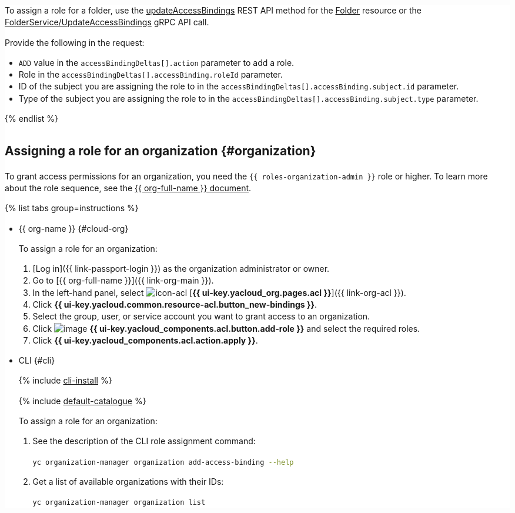    To assign a role for a folder, use the [updateAccessBindings](../../../resource-manager/api-ref/Folder/updateAccessBindings.md) REST API method for the [Folder](../../../resource-manager/api-ref/Folder/index.md) resource or the [FolderService/UpdateAccessBindings](../../../resource-manager/api-ref/grpc/Folder/updateAccessBindings.md) gRPC API call.

   Provide the following in the request:

   * `ADD` value in the `accessBindingDeltas[].action` parameter to add a role.
   * Role in the `accessBindingDeltas[].accessBinding.roleId` parameter.
   * ID of the subject you are assigning the role to in the `accessBindingDeltas[].accessBinding.subject.id` parameter.
   * Type of the subject you are assigning the role to in the `accessBindingDeltas[].accessBinding.subject.type` parameter.

{% endlist %}

## Assigning a role for an organization {#organization}

To grant access permissions for an organization, you need the `{{ roles-organization-admin }}` role or higher. To learn more about the role sequence, see the [{{ org-full-name }} document](../../../organization/security/index.md#roles-list).

{% list tabs group=instructions %}

- {{ org-name }} {#cloud-org}

   To assign a role for an organization:

   1. [Log in]({{ link-passport-login }}) as the organization administrator or owner.
   1. Go to [{{ org-full-name }}]({{ link-org-main }}).
   1. In the left-hand panel, select ![icon-acl](../../../_assets/console-icons/persons-lock.svg) [**{{ ui-key.yacloud_org.pages.acl }}**]({{ link-org-acl }}).
   1. Click **{{ ui-key.yacloud.common.resource-acl.button_new-bindings }}**.
   1. Select the group, user, or service account you want to grant access to an organization.
   1. Click ![image](../../../_assets/console-icons/plus.svg) **{{ ui-key.yacloud_components.acl.button.add-role }}** and select the required roles.
   1. Click **{{ ui-key.yacloud_components.acl.action.apply }}**.

- CLI {#cli}

   {% include [cli-install](../../../_includes/cli-install.md) %}

   {% include [default-catalogue](../../../_includes/default-catalogue.md) %}

   To assign a role for an organization:

   1. See the description of the CLI role assignment command:

      ```bash
      yc organization-manager organization add-access-binding --help
      ```

   1. Get a list of available organizations with their IDs:

      ```bash
      yc organization-manager organization list
      ```

